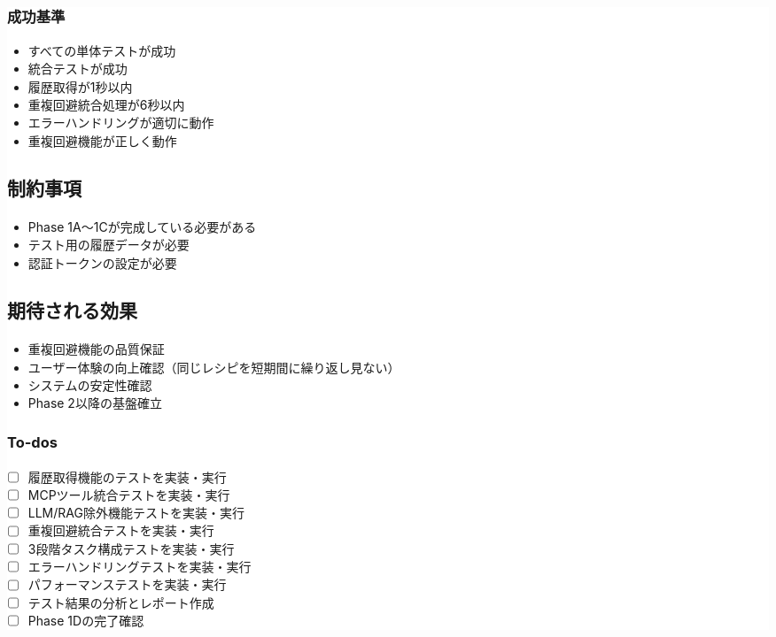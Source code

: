 ### 成功基準
- すべての単体テストが成功
- 統合テストが成功
- 履歴取得が1秒以内
- 重複回避統合処理が6秒以内
- エラーハンドリングが適切に動作
- 重複回避機能が正しく動作

## 制約事項
- Phase 1A〜1Cが完成している必要がある
- テスト用の履歴データが必要
- 認証トークンの設定が必要

## 期待される効果
- 重複回避機能の品質保証
- ユーザー体験の向上確認（同じレシピを短期間に繰り返し見ない）
- システムの安定性確認
- Phase 2以降の基盤確立

### To-dos

- [ ] 履歴取得機能のテストを実装・実行
- [ ] MCPツール統合テストを実装・実行
- [ ] LLM/RAG除外機能テストを実装・実行
- [ ] 重複回避統合テストを実装・実行
- [ ] 3段階タスク構成テストを実装・実行
- [ ] エラーハンドリングテストを実装・実行
- [ ] パフォーマンステストを実装・実行
- [ ] テスト結果の分析とレポート作成
- [ ] Phase 1Dの完了確認

